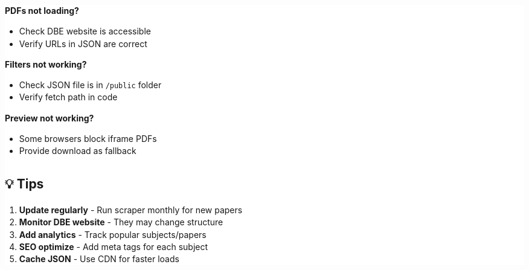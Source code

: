 **PDFs not loading?**
- Check DBE website is accessible
- Verify URLs in JSON are correct

**Filters not working?**
- Check JSON file is in `/public` folder
- Verify fetch path in code

**Preview not working?**
- Some browsers block iframe PDFs
- Provide download as fallback



## 💡 Tips
1. **Update regularly** - Run scraper monthly for new papers
2. **Monitor DBE website** - They may change structure
3. **Add analytics** - Track popular subjects/papers
4. **SEO optimize** - Add meta tags for each subject
5. **Cache JSON** - Use CDN for faster loads

